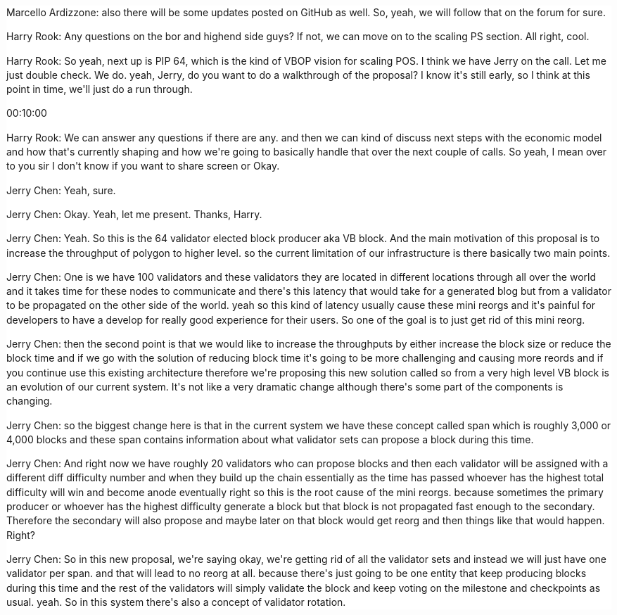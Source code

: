Marcello Ardizzone: also there will be some updates posted on GitHub as well. So, yeah, we will follow that on the forum for sure.

Harry Rook: Any questions on the bor and highend side guys? If not, we can move on to the scaling PS section. All right, cool.

Harry Rook: So yeah, next up is PIP 64, which is the kind of VBOP vision for scaling POS. I think we have Jerry on the call. Let me just double check. We do. yeah, Jerry, do you want to do a walkthrough of the proposal? I know it's still early, so I think at this point in time, we'll just do a run through.

00:10:00

Harry Rook: We can answer any questions if there are any. and then we can kind of discuss next steps with the economic model and how that's currently shaping and how we're going to basically handle that over the next couple of calls. So yeah, I mean over to you sir I don't know if you want to share screen or Okay.

Jerry Chen: Yeah, sure.

Jerry Chen: Okay. Yeah, let me present. Thanks, Harry.

Jerry Chen: Yeah. So this is the 64 validator elected block producer aka VB block. And the main motivation of this proposal is to increase the throughput of polygon to higher level. so the current limitation of our infrastructure is there basically two main points.

Jerry Chen: One is we have 100 validators and these validators they are located in different locations through all over the world and it takes time for these nodes to communicate and there's this latency that would take for a generated blog but from a validator to be propagated on the other side of the world. yeah so this kind of latency usually cause these mini reorgs and it's painful for developers to have a develop for really good experience for their users. So one of the goal is to just get rid of this mini reorg.

Jerry Chen: then the second point is that we would like to increase the throughputs by either increase the block size or reduce the block time and if we go with the solution of reducing block time it's going to be more challenging and causing more reords and if you continue use this existing architecture therefore we're proposing this new solution called so from a very high level VB block is an evolution of our current system. It's not like a very dramatic change although there's some part of the components is changing.

Jerry Chen: so the biggest change here is that in the current system we have these concept called span which is roughly 3,000 or 4,000 blocks and these span contains information about what validator sets can propose a block during this time.

Jerry Chen: And right now we have roughly 20 validators who can propose blocks and then each validator will be assigned with a different diff difficulty number and when they build up the chain essentially as the time has passed whoever has the highest total difficulty will win and become anode eventually right so this is the root cause of the mini reorgs. because sometimes the primary producer or whoever has the highest difficulty generate a block but that block is not propagated fast enough to the secondary. Therefore the secondary will also propose and maybe later on that block would get reorg and then things like that would happen. Right?

Jerry Chen: So in this new proposal, we're saying okay, we're getting rid of all the validator sets and instead we will just have one validator per span. and that will lead to no reorg at all. because there's just going to be one entity that keep producing blocks during this time and the rest of the validators will simply validate the block and keep voting on the milestone and checkpoints as usual. yeah. So in this system there's also a concept of validator rotation.

